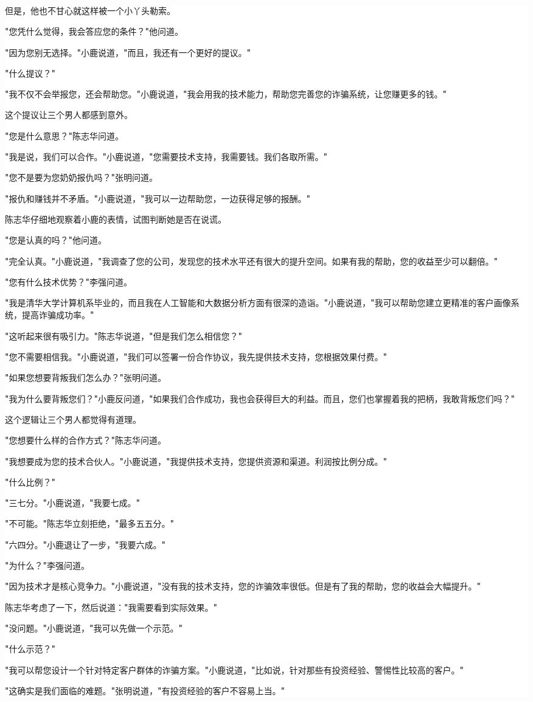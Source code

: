 但是，他也不甘心就这样被一个小丫头勒索。

"您凭什么觉得，我会答应您的条件？"他问道。

"因为您别无选择。"小鹿说道，"而且，我还有一个更好的提议。"

"什么提议？"

"我不仅不会举报您，还会帮助您。"小鹿说道，"我会用我的技术能力，帮助您完善您的诈骗系统，让您赚更多的钱。"

这个提议让三个男人都感到意外。

"您是什么意思？"陈志华问道。

"我是说，我们可以合作。"小鹿说道，"您需要技术支持，我需要钱。我们各取所需。"

"您不是要为您奶奶报仇吗？"张明问道。

"报仇和赚钱并不矛盾。"小鹿说道，"我可以一边帮助您，一边获得足够的报酬。"

陈志华仔细地观察着小鹿的表情，试图判断她是否在说谎。

"您是认真的吗？"他问道。

"完全认真。"小鹿说道，"我调查了您的公司，发现您的技术水平还有很大的提升空间。如果有我的帮助，您的收益至少可以翻倍。"

"您有什么技术优势？"李强问道。

"我是清华大学计算机系毕业的，而且我在人工智能和大数据分析方面有很深的造诣。"小鹿说道，"我可以帮助您建立更精准的客户画像系统，提高诈骗成功率。"

"这听起来很有吸引力。"陈志华说道，"但是我们怎么相信您？"

"您不需要相信我。"小鹿说道，"我们可以签署一份合作协议，我先提供技术支持，您根据效果付费。"

"如果您想要背叛我们怎么办？"张明问道。

"我为什么要背叛您们？"小鹿反问道，"如果我们合作成功，我也会获得巨大的利益。而且，您们也掌握着我的把柄，我敢背叛您们吗？"

这个逻辑让三个男人都觉得有道理。

"您想要什么样的合作方式？"陈志华问道。

"我想要成为您的技术合伙人。"小鹿说道，"我提供技术支持，您提供资源和渠道。利润按比例分成。"

"什么比例？"

"三七分。"小鹿说道，"我要七成。"

"不可能。"陈志华立刻拒绝，"最多五五分。"

"六四分。"小鹿退让了一步，"我要六成。"

"为什么？"李强问道。

"因为技术才是核心竞争力。"小鹿说道，"没有我的技术支持，您的诈骗效率很低。但是有了我的帮助，您的收益会大幅提升。"

陈志华考虑了一下，然后说道："我需要看到实际效果。"

"没问题。"小鹿说道，"我可以先做一个示范。"

"什么示范？"

"我可以帮您设计一个针对特定客户群体的诈骗方案。"小鹿说道，"比如说，针对那些有投资经验、警惕性比较高的客户。"

"这确实是我们面临的难题。"张明说道，"有投资经验的客户不容易上当。"
